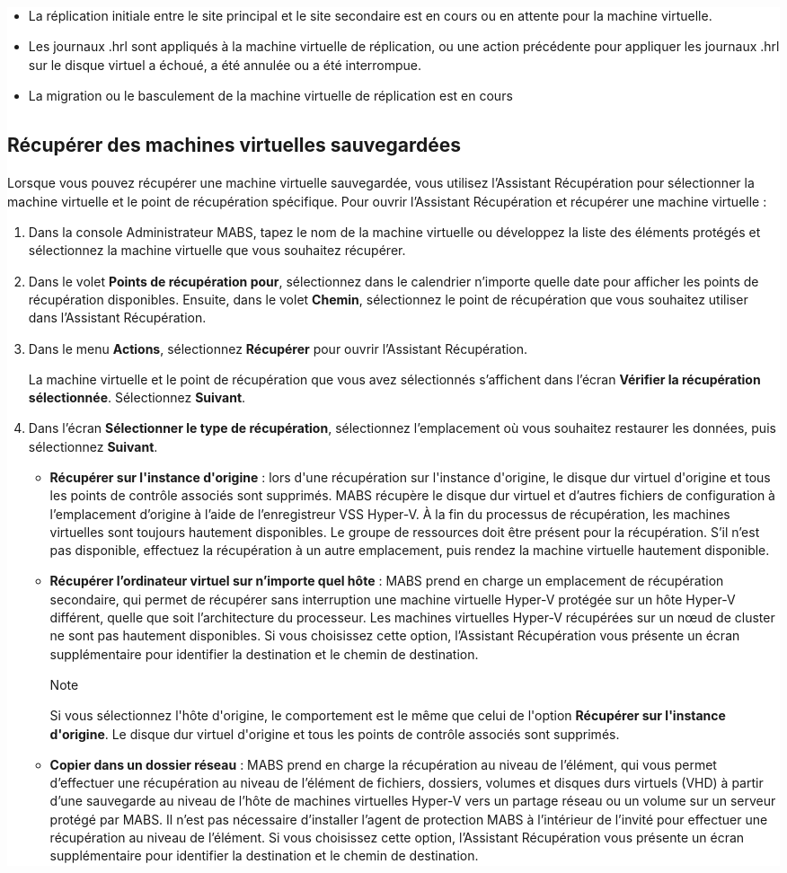 - La réplication initiale entre le site principal et le site secondaire est en cours ou en attente pour la machine virtuelle.

- Les journaux .hrl sont appliqués à la machine virtuelle de réplication, ou une action précédente pour appliquer les journaux .hrl sur le disque virtuel a échoué, a été annulée ou a été interrompue.

- La migration ou le basculement de la machine virtuelle de réplication est en cours

## <a name="recover-backed-up-virtual-machines"></a>Récupérer des machines virtuelles sauvegardées

Lorsque vous pouvez récupérer une machine virtuelle sauvegardée, vous utilisez l’Assistant Récupération pour sélectionner la machine virtuelle et le point de récupération spécifique. Pour ouvrir l’Assistant Récupération et récupérer une machine virtuelle :

1. Dans la console Administrateur MABS, tapez le nom de la machine virtuelle ou développez la liste des éléments protégés et sélectionnez la machine virtuelle que vous souhaitez récupérer.

2. Dans le volet **Points de récupération pour**, sélectionnez dans le calendrier n’importe quelle date pour afficher les points de récupération disponibles. Ensuite, dans le volet **Chemin**, sélectionnez le point de récupération que vous souhaitez utiliser dans l’Assistant Récupération.

3. Dans le menu **Actions**, sélectionnez **Récupérer** pour ouvrir l’Assistant Récupération.

    La machine virtuelle et le point de récupération que vous avez sélectionnés s’affichent dans l’écran **Vérifier la récupération sélectionnée**. Sélectionnez **Suivant**.

4. Dans l’écran **Sélectionner le type de récupération**, sélectionnez l’emplacement où vous souhaitez restaurer les données, puis sélectionnez **Suivant**.

    - **Récupérer sur l'instance d'origine** : lors d'une récupération sur l'instance d'origine, le disque dur virtuel d'origine et tous les points de contrôle associés sont supprimés. MABS récupère le disque dur virtuel et d’autres fichiers de configuration à l’emplacement d’origine à l’aide de l’enregistreur VSS Hyper-V. À la fin du processus de récupération, les machines virtuelles sont toujours hautement disponibles.
        Le groupe de ressources doit être présent pour la récupération. S’il n’est pas disponible, effectuez la récupération à un autre emplacement, puis rendez la machine virtuelle hautement disponible.

    - **Récupérer l’ordinateur virtuel sur n’importe quel hôte** : MABS prend en charge un emplacement de récupération secondaire, qui permet de récupérer sans interruption une machine virtuelle Hyper-V protégée sur un hôte Hyper-V différent, quelle que soit l’architecture du processeur. Les machines virtuelles Hyper-V récupérées sur un nœud de cluster ne sont pas hautement disponibles. Si vous choisissez cette option, l’Assistant Récupération vous présente un écran supplémentaire pour identifier la destination et le chemin de destination.
    
        >[!NOTE]
        >Si vous sélectionnez l'hôte d'origine, le comportement est le même que celui de l'option **Récupérer sur l'instance d'origine**. Le disque dur virtuel d'origine et tous les points de contrôle associés sont supprimés.

    - **Copier dans un dossier réseau** : MABS prend en charge la récupération au niveau de l’élément, qui vous permet d’effectuer une récupération au niveau de l’élément de fichiers, dossiers, volumes et disques durs virtuels (VHD) à partir d’une sauvegarde au niveau de l’hôte de machines virtuelles Hyper-V vers un partage réseau ou un volume sur un serveur protégé par MABS. Il n’est pas nécessaire d’installer l’agent de protection MABS à l’intérieur de l’invité pour effectuer une récupération au niveau de l’élément. Si vous choisissez cette option, l’Assistant Récupération vous présente un écran supplémentaire pour identifier la destination et le chemin de destination.
